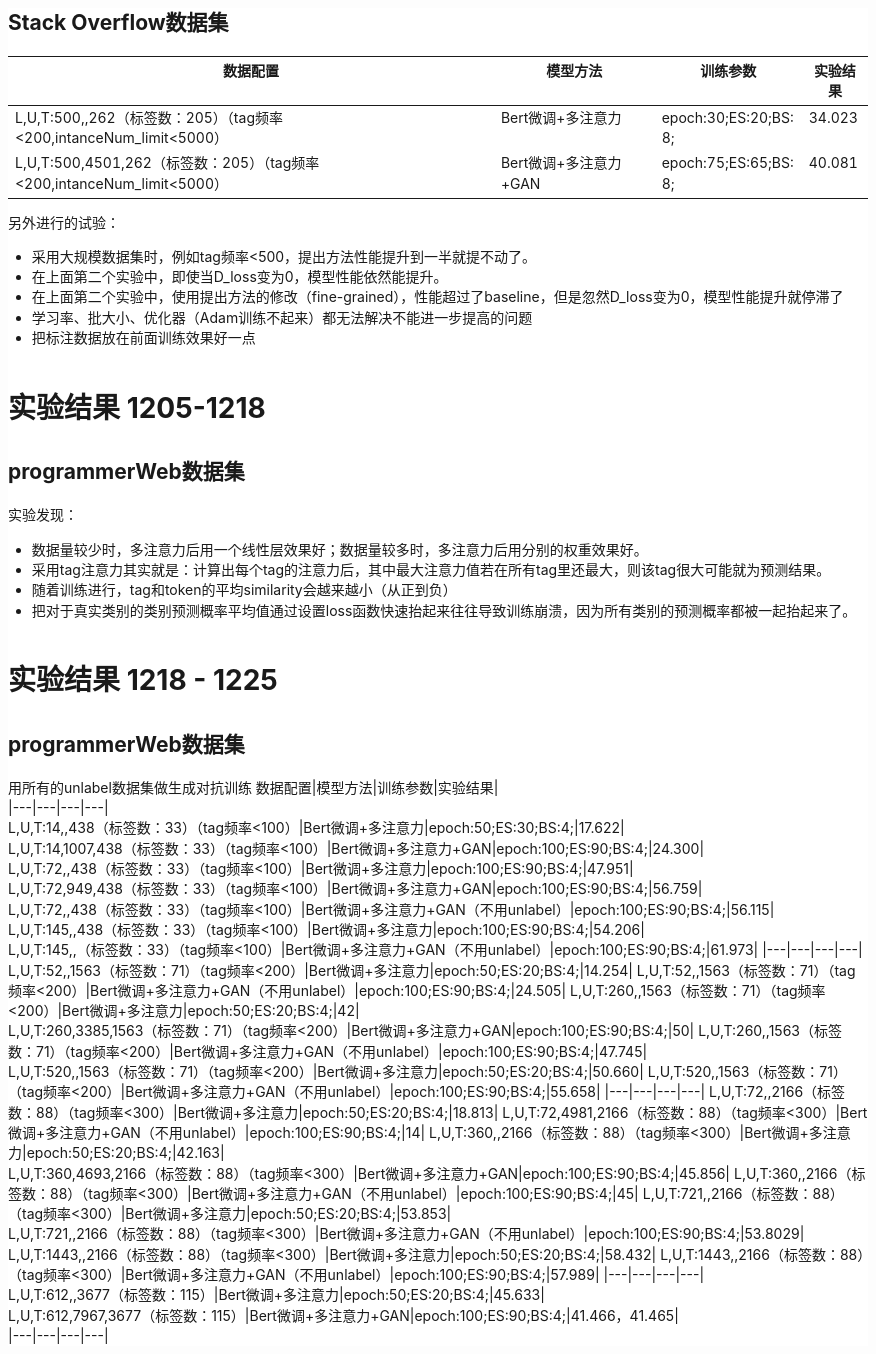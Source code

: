 ## Stack Overflow数据集
|数据配置|模型方法|训练参数|实验结果|
|---|---|---|---|
|L,U,T:500,,262（标签数：205）（tag频率<200,intanceNum_limit<5000）|Bert微调+多注意力|epoch:30;ES:20;BS:8;|34.023|
|L,U,T:500,4501,262（标签数：205）（tag频率<200,intanceNum_limit<5000）|Bert微调+多注意力+GAN|epoch:75;ES:65;BS:8;|40.081|


另外进行的试验：
- 采用大规模数据集时，例如tag频率<500，提出方法性能提升到一半就提不动了。
- 在上面第二个实验中，即使当D_loss变为0，模型性能依然能提升。
- 在上面第二个实验中，使用提出方法的修改（fine-grained），性能超过了baseline，但是忽然D_loss变为0，模型性能提升就停滞了
- 学习率、批大小、优化器（Adam训练不起来）都无法解决不能进一步提高的问题
- 把标注数据放在前面训练效果好一点

# 实验结果 1205-1218
## programmerWeb数据集

实验发现：
- 数据量较少时，多注意力后用一个线性层效果好；数据量较多时，多注意力后用分别的权重效果好。
- 采用tag注意力其实就是：计算出每个tag的注意力后，其中最大注意力值若在所有tag里还最大，则该tag很大可能就为预测结果。
- 随着训练进行，tag和token的平均similarity会越来越小（从正到负）
- 把对于真实类别的类别预测概率平均值通过设置loss函数快速抬起来往往导致训练崩溃，因为所有类别的预测概率都被一起抬起来了。

# 实验结果 1218 - 1225           
## programmerWeb数据集 
用所有的unlabel数据集做生成对抗训练
数据配置|模型方法|训练参数|实验结果|                                                                                                                                                                    
|---|---|---|---|                                                                                                                                                                
L,U,T:14,,438（标签数：33）（tag频率<100）|Bert微调+多注意力|epoch:50;ES:30;BS:4;|17.622|             
L,U,T:14,1007,438（标签数：33）（tag频率<100）|Bert微调+多注意力+GAN|epoch:100;ES:90;BS:4;|24.300|   
L,U,T:72,,438（标签数：33）（tag频率<100）|Bert微调+多注意力|epoch:100;ES:90;BS:4;|47.951|             
L,U,T:72,949,438（标签数：33）（tag频率<100）|Bert微调+多注意力+GAN|epoch:100;ES:90;BS:4;|56.759|    
L,U,T:72,,438（标签数：33）（tag频率<100）|Bert微调+多注意力+GAN（不用unlabel）|epoch:100;ES:90;BS:4;|56.115| 
L,U,T:145,,438（标签数：33）（tag频率<100）|Bert微调+多注意力|epoch:100;ES:90;BS:4;|54.206|  
L,U,T:145,,（标签数：33）（tag频率<100）|Bert微调+多注意力+GAN（不用unlabel）|epoch:100;ES:90;BS:4;|61.973| 
|---|---|---|---| 
L,U,T:52,,1563（标签数：71）（tag频率<200）|Bert微调+多注意力|epoch:50;ES:20;BS:4;|14.254|
L,U,T:52,,1563（标签数：71）（tag频率<200）|Bert微调+多注意力+GAN（不用unlabel）|epoch:100;ES:90;BS:4;|24.505| 
L,U,T:260,,1563（标签数：71）（tag频率<200）|Bert微调+多注意力|epoch:50;ES:20;BS:4;|42|      
L,U,T:260,3385,1563（标签数：71）（tag频率<200）|Bert微调+多注意力+GAN|epoch:100;ES:90;BS:4;|50| 
L,U,T:260,,1563（标签数：71）（tag频率<200）|Bert微调+多注意力+GAN（不用unlabel）|epoch:100;ES:90;BS:4;|47.745|  
L,U,T:520,,1563（标签数：71）（tag频率<200）|Bert微调+多注意力|epoch:50;ES:20;BS:4;|50.660|
L,U,T:520,,1563（标签数：71）（tag频率<200）|Bert微调+多注意力+GAN（不用unlabel）|epoch:100;ES:90;BS:4;|55.658| 
|---|---|---|---|
L,U,T:72,,2166（标签数：88）（tag频率<300）|Bert微调+多注意力|epoch:50;ES:20;BS:4;|18.813|
L,U,T:72,4981,2166（标签数：88）（tag频率<300）|Bert微调+多注意力+GAN（不用unlabel）|epoch:100;ES:90;BS:4;|14| 
L,U,T:360,,2166（标签数：88）（tag频率<300）|Bert微调+多注意力|epoch:50;ES:20;BS:4;|42.163|      
L,U,T:360,4693,2166（标签数：88）（tag频率<300）|Bert微调+多注意力+GAN|epoch:100;ES:90;BS:4;|45.856|
L,U,T:360,,2166（标签数：88）（tag频率<300）|Bert微调+多注意力+GAN（不用unlabel）|epoch:100;ES:90;BS:4;|45| 
L,U,T:721,,2166（标签数：88）（tag频率<300）|Bert微调+多注意力|epoch:50;ES:20;BS:4;|53.853|    
L,U,T:721,,2166（标签数：88）（tag频率<300）|Bert微调+多注意力+GAN（不用unlabel）|epoch:100;ES:90;BS:4;|53.8029| 
L,U,T:1443,,2166（标签数：88）（tag频率<300）|Bert微调+多注意力|epoch:50;ES:20;BS:4;|58.432|
L,U,T:1443,,2166（标签数：88）（tag频率<300）|Bert微调+多注意力+GAN（不用unlabel）|epoch:100;ES:90;BS:4;|57.989| 
|---|---|---|---|                                                                                                                             
L,U,T:612,,3677（标签数：115）|Bert微调+多注意力|epoch:50;ES:20;BS:4;|45.633|      
L,U,T:612,7967,3677（标签数：115）|Bert微调+多注意力+GAN|epoch:100;ES:90;BS:4;|41.466，41.465|  
|---|---|---|---| 
